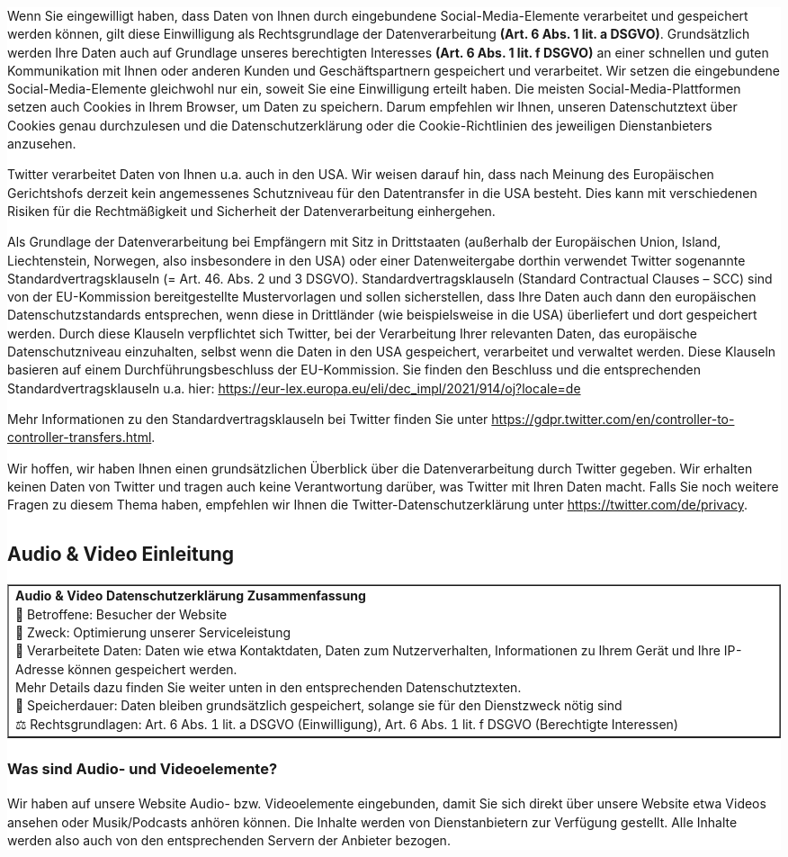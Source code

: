 <p>Wenn Sie eingewilligt haben, dass Daten von Ihnen durch eingebundene Social-Media-Elemente verarbeitet und gespeichert werden können, gilt diese Einwilligung als Rechtsgrundlage der Datenverarbeitung <strong class="adsimple-312494707">(Art. 6 Abs. 1 lit. a DSGVO)</strong>. Grundsätzlich werden Ihre Daten auch auf Grundlage unseres berechtigten Interesses <strong class="adsimple-312494707">(Art. 6 Abs. 1 lit. f DSGVO)</strong> an einer schnellen und guten Kommunikation mit Ihnen oder anderen Kunden und Geschäftspartnern gespeichert und verarbeitet. Wir setzen die eingebundene Social-Media-Elemente gleichwohl nur ein, soweit Sie eine Einwilligung erteilt haben. Die meisten Social-Media-Plattformen setzen auch Cookies in Ihrem Browser, um Daten zu speichern. Darum empfehlen wir Ihnen, unseren Datenschutztext über Cookies genau durchzulesen und die Datenschutzerklärung oder die Cookie-Richtlinien des jeweiligen Dienstanbieters anzusehen.</p>
<p>Twitter verarbeitet Daten von Ihnen u.a. auch in den USA. Wir weisen darauf hin, dass nach Meinung des Europäischen Gerichtshofs derzeit kein angemessenes Schutzniveau für den Datentransfer in die USA besteht. Dies kann mit verschiedenen Risiken für die Rechtmäßigkeit und Sicherheit der Datenverarbeitung einhergehen.</p>
<p>Als Grundlage der Datenverarbeitung bei Empfängern mit Sitz in Drittstaaten (außerhalb der Europäischen Union, Island, Liechtenstein, Norwegen, also insbesondere in den USA) oder einer Datenweitergabe dorthin verwendet Twitter sogenannte Standardvertragsklauseln (= Art. 46. Abs. 2 und 3 DSGVO). Standardvertragsklauseln (Standard Contractual Clauses – SCC) sind von der EU-Kommission bereitgestellte Mustervorlagen und sollen sicherstellen, dass Ihre Daten auch dann den europäischen Datenschutzstandards entsprechen, wenn diese in Drittländer (wie beispielsweise in die USA) überliefert und dort gespeichert werden. Durch diese Klauseln verpflichtet sich Twitter, bei der Verarbeitung Ihrer relevanten Daten, das europäische Datenschutzniveau einzuhalten, selbst wenn die Daten in den USA gespeichert, verarbeitet und verwaltet werden. Diese Klauseln basieren auf einem Durchführungsbeschluss der EU-Kommission. Sie finden den Beschluss und die entsprechenden Standardvertragsklauseln u.a. hier: <a class="adsimple-312494707" href="https://eur-lex.europa.eu/eli/dec_impl/2021/914/oj?locale=de" target="_blank" rel="follow noopener">https://eur-lex.europa.eu/eli/dec_impl/2021/914/oj?locale=de</a>
</p>
<p>Mehr Informationen zu den Standardvertragsklauseln bei Twitter finden Sie unter <a class="adsimple-312494707" href="https://gdpr.twitter.com/en/controller-to-controller-transfers.html" target="_blank" rel="follow noopener">https://gdpr.twitter.com/en/controller-to-controller-transfers.html</a>.</p>
<p>Wir hoffen, wir haben Ihnen einen grundsätzlichen Überblick über die Datenverarbeitung durch Twitter gegeben. Wir erhalten keinen Daten von Twitter und tragen auch keine Verantwortung darüber, was Twitter mit Ihren Daten macht. Falls Sie noch weitere Fragen zu diesem Thema haben, empfehlen wir Ihnen die Twitter-Datenschutzerklärung unter <a class="adsimple-312494707" href="https://twitter.com/de/privacy">https://twitter.com/de/privacy</a>.</p>
<h2 id="audio-video-einleitung" class="adsimple-312494707">Audio &amp; Video Einleitung</h2>
<table border="1" cellpadding="15">
<tbody>
<tr>
<td>
<strong class="adsimple-312494707">Audio &amp; Video Datenschutzerklärung Zusammenfassung</strong>
<br />
&#x1f465; Betroffene: Besucher der Website<br />
&#x1f91d; Zweck: Optimierung unserer Serviceleistung<br />
&#x1f4d3; Verarbeitete Daten: Daten wie etwa Kontaktdaten, Daten zum Nutzerverhalten, Informationen zu Ihrem Gerät und Ihre IP-Adresse können gespeichert werden.<br />
Mehr Details dazu finden Sie weiter unten in den entsprechenden Datenschutztexten.<br />
&#x1f4c5; Speicherdauer: Daten bleiben grundsätzlich gespeichert, solange sie für den Dienstzweck nötig sind<br />
&#x2696;&#xfe0f; Rechtsgrundlagen: Art. 6 Abs. 1 lit. a DSGVO (Einwilligung), Art. 6 Abs. 1 lit. f DSGVO (Berechtigte Interessen)</td>
</tr>
</tbody>
</table>
<h3 class="adsimple-312494707">Was sind Audio- und Videoelemente?</h3>
<p>Wir haben auf unsere Website Audio- bzw. Videoelemente eingebunden, damit Sie sich direkt über unsere Website etwa Videos ansehen oder Musik/Podcasts anhören können. Die Inhalte werden von Dienstanbietern zur Verfügung gestellt. Alle Inhalte werden also auch von den entsprechenden Servern der Anbieter bezogen.</p>